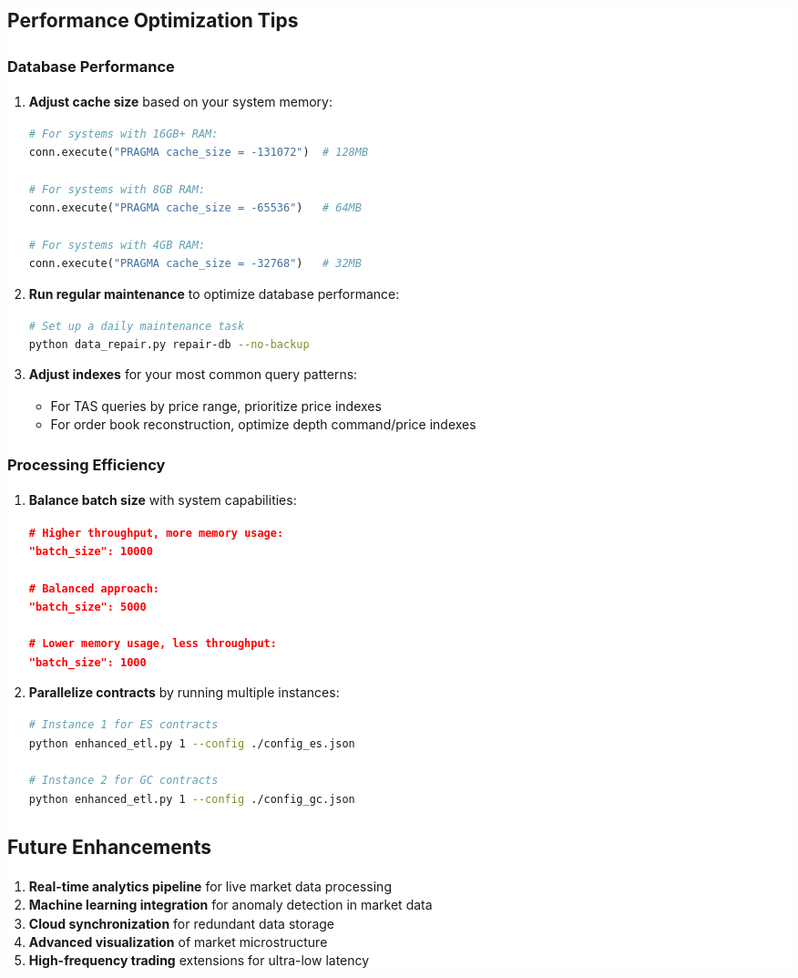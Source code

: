 
## Performance Optimization Tips

### Database Performance

1. **Adjust cache size** based on your system memory:
   ```python
   # For systems with 16GB+ RAM:
   conn.execute("PRAGMA cache_size = -131072")  # 128MB
   
   # For systems with 8GB RAM:
   conn.execute("PRAGMA cache_size = -65536")   # 64MB
   
   # For systems with 4GB RAM:
   conn.execute("PRAGMA cache_size = -32768")   # 32MB
   ```

2. **Run regular maintenance** to optimize database performance:
   ```bash
   # Set up a daily maintenance task
   python data_repair.py repair-db --no-backup
   ```

3. **Adjust indexes** for your most common query patterns:
   - For TAS queries by price range, prioritize price indexes
   - For order book reconstruction, optimize depth command/price indexes

### Processing Efficiency

1. **Balance batch size** with system capabilities:
   ```json
   # Higher throughput, more memory usage:
   "batch_size": 10000
   
   # Balanced approach:
   "batch_size": 5000
   
   # Lower memory usage, less throughput:
   "batch_size": 1000
   ```

2. **Parallelize contracts** by running multiple instances:
   ```bash
   # Instance 1 for ES contracts
   python enhanced_etl.py 1 --config ./config_es.json
   
   # Instance 2 for GC contracts
   python enhanced_etl.py 1 --config ./config_gc.json
   ```

## Future Enhancements

1. **Real-time analytics pipeline** for live market data processing
2. **Machine learning integration** for anomaly detection in market data
3. **Cloud synchronization** for redundant data storage
4. **Advanced visualization** of market microstructure
5. **High-frequency trading** extensions for ultra-low latency
